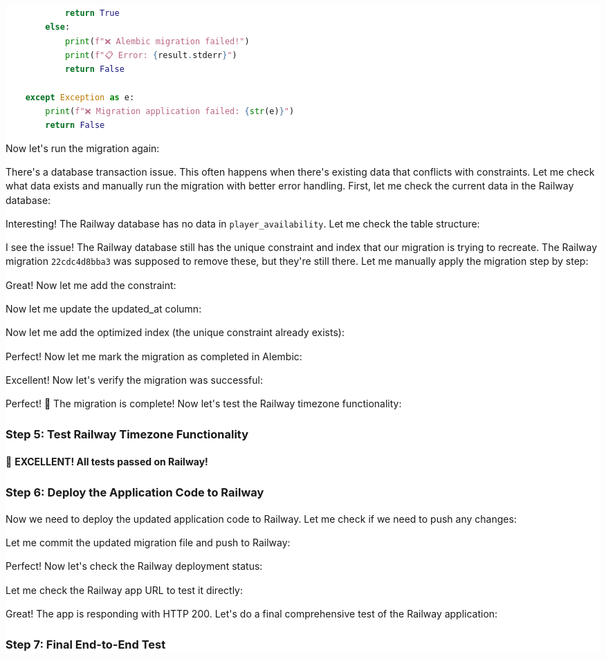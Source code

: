 ```python
            return True
        else:
            print(f"❌ Alembic migration failed!")
            print(f"📋 Error: {result.stderr}")
            return False
            
    except Exception as e:
        print(f"❌ Migration application failed: {str(e)}")
        return False
```

Now let's run the migration again:

There's a database transaction issue. This often happens when there's existing data that conflicts with constraints. Let me check what data exists and manually run the migration with better error handling. First, let me check the current data in the Railway database:



Interesting! The Railway database has no data in `player_availability`. Let me check the table structure:

I see the issue! The Railway database still has the unique constraint and index that our migration is trying to recreate. The Railway migration `22cdc4d8bba3` was supposed to remove these, but they're still there. Let me manually apply the migration step by step:

Great! Now let me add the constraint:

Now let me update the updated_at column:

Now let me add the optimized index (the unique constraint already exists):

Perfect! Now let me mark the migration as completed in Alembic:

Excellent! Now let's verify the migration was successful:

Perfect! 🎉 The migration is complete! Now let's test the Railway timezone functionality:

### **Step 5: Test Railway Timezone Functionality**

🎉 **EXCELLENT! All tests passed on Railway!** 

### **Step 6: Deploy the Application Code to Railway**

Now we need to deploy the updated application code to Railway. Let me check if we need to push any changes:

Let me commit the updated migration file and push to Railway:

Perfect! Now let's check the Railway deployment status:

Let me check the Railway app URL to test it directly:

Great! The app is responding with HTTP 200. Let's do a final comprehensive test of the Railway application:

### **Step 7: Final End-to-End Test**
